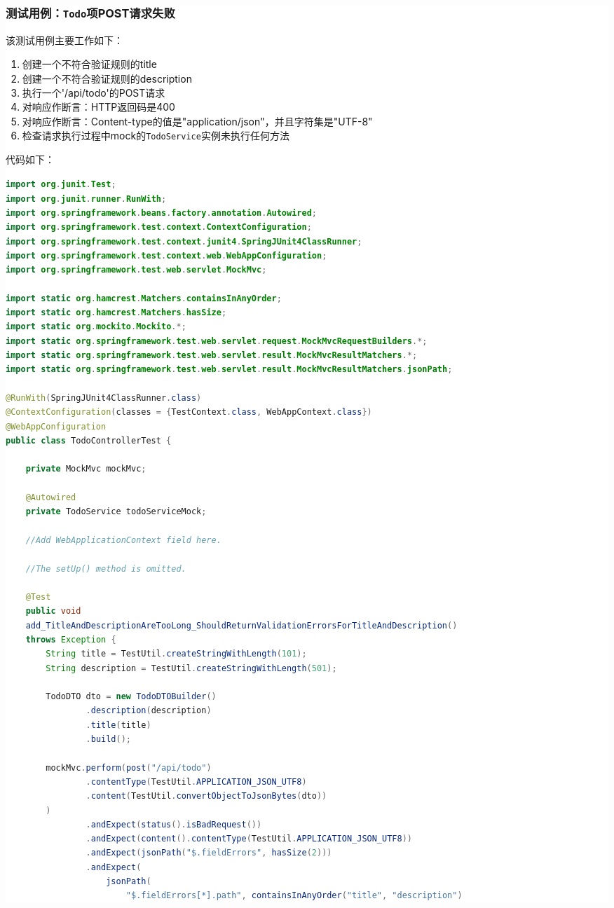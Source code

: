 ### 测试用例：`Todo`项POST请求失败

该测试用例主要工作如下：

1. 创建一个不符合验证规则的title
2. 创建一个不符合验证规则的description
3. 执行一个'/api/todo'的POST请求
4. 对响应作断言：HTTP返回码是400
5. 对响应作断言：Content-type的值是"application/json"，并且字符集是"UTF-8"
6. 检查请求执行过程中mock的`TodoService`实例未执行任何方法

代码如下：

```java
import org.junit.Test;
import org.junit.runner.RunWith;
import org.springframework.beans.factory.annotation.Autowired;
import org.springframework.test.context.ContextConfiguration;
import org.springframework.test.context.junit4.SpringJUnit4ClassRunner;
import org.springframework.test.context.web.WebAppConfiguration;
import org.springframework.test.web.servlet.MockMvc;
 
import static org.hamcrest.Matchers.containsInAnyOrder;
import static org.hamcrest.Matchers.hasSize;
import static org.mockito.Mockito.*;
import static org.springframework.test.web.servlet.request.MockMvcRequestBuilders.*;
import static org.springframework.test.web.servlet.result.MockMvcResultMatchers.*;
import static org.springframework.test.web.servlet.result.MockMvcResultMatchers.jsonPath;
 
@RunWith(SpringJUnit4ClassRunner.class)
@ContextConfiguration(classes = {TestContext.class, WebAppContext.class})
@WebAppConfiguration
public class TodoControllerTest {
 
    private MockMvc mockMvc;
 
    @Autowired
    private TodoService todoServiceMock;
 
    //Add WebApplicationContext field here.
 
    //The setUp() method is omitted.
 
    @Test
    public void 
    add_TitleAndDescriptionAreTooLong_ShouldReturnValidationErrorsForTitleAndDescription()
    throws Exception {
        String title = TestUtil.createStringWithLength(101);
        String description = TestUtil.createStringWithLength(501);
 
        TodoDTO dto = new TodoDTOBuilder()
                .description(description)
                .title(title)
                .build();
 
        mockMvc.perform(post("/api/todo")
                .contentType(TestUtil.APPLICATION_JSON_UTF8)
                .content(TestUtil.convertObjectToJsonBytes(dto))
        )
                .andExpect(status().isBadRequest())
                .andExpect(content().contentType(TestUtil.APPLICATION_JSON_UTF8))
                .andExpect(jsonPath("$.fieldErrors", hasSize(2)))
                .andExpect(
                    jsonPath(
                        "$.fieldErrors[*].path", containsInAnyOrder("title", "description")
```
